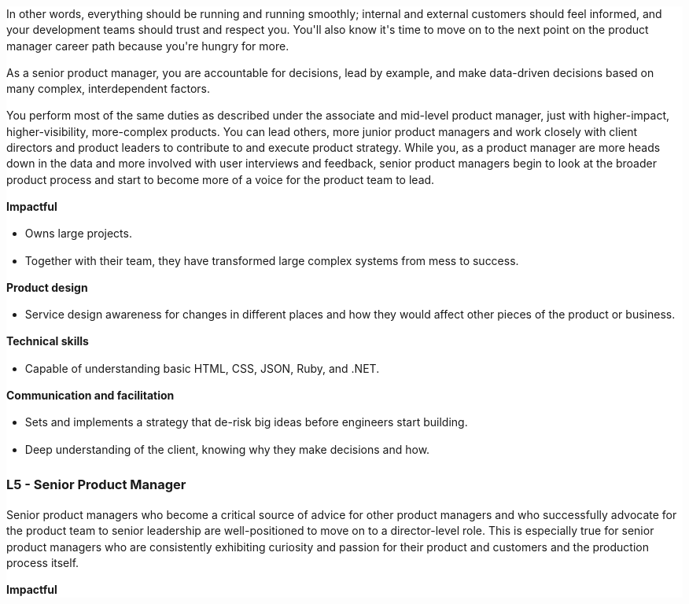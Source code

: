   

In other words, everything should be running and running smoothly; internal and external customers should feel informed, and your development teams should trust and respect you. You'll also know it's time to move on to the next point on the product manager career path because you're hungry for more.

  

As a senior product manager, you are accountable for decisions, lead by example, and make data-driven decisions based on many complex, interdependent factors.  
  
You perform most of the same duties as described under the associate and mid-level product manager, just with higher-impact, higher-visibility, more-complex products. You can lead others, more junior product managers and work closely with client directors and product leaders to contribute to and execute product strategy. While you, as a product manager are more heads down in the data and more involved with user interviews and feedback, senior product managers begin to look at the broader product process and start to become more of a voice for the product team to lead.  
  

  

**Impactful**

-   Owns large projects.
    
-   Together with their team, they have transformed large complex systems from mess to success.
    

  

**Product design**

-   Service design awareness for changes in different places and how they would affect other pieces of the product or business.
    

  

**Technical skills**

-   Capable of understanding basic HTML, CSS, JSON, Ruby, and .NET.
    

  

**Communication and facilitation**

-   Sets and implements a strategy that de-risk big ideas before engineers start building.
    
-   Deep understanding of the client, knowing why they make decisions and how.
    

  

### L5 - Senior Product Manager

  

Senior product managers who become a critical source of advice for other product managers and who successfully advocate for the product team to senior leadership are well-positioned to move on to a director-level role. This is especially true for senior product managers who are consistently exhibiting curiosity and passion for their product and customers and the production process itself.

  

  
**Impactful**
